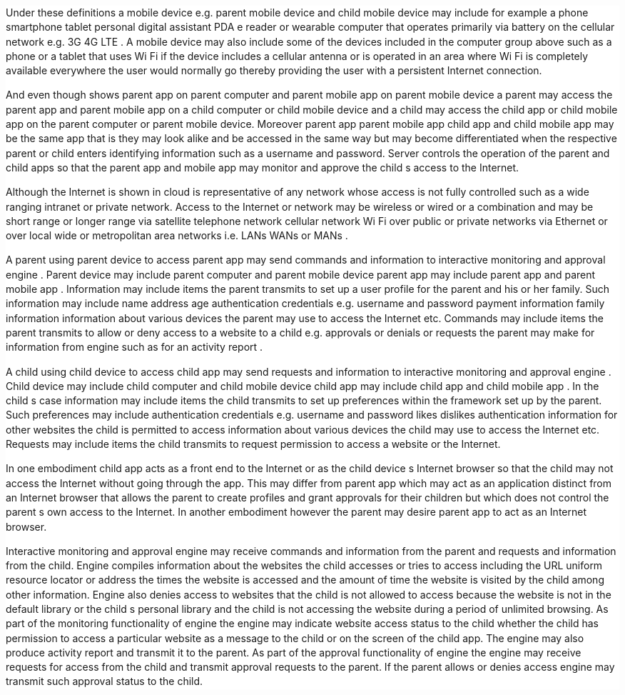 Under these definitions a mobile device e.g. parent mobile device and child mobile device may include for example a phone smartphone tablet personal digital assistant PDA e reader or wearable computer that operates primarily via battery on the cellular network e.g. 3G 4G LTE . A mobile device may also include some of the devices included in the computer group above such as a phone or a tablet that uses Wi Fi if the device includes a cellular antenna or is operated in an area where Wi Fi is completely available everywhere the user would normally go thereby providing the user with a persistent Internet connection.

And even though shows parent app on parent computer and parent mobile app on parent mobile device a parent may access the parent app and parent mobile app on a child computer or child mobile device and a child may access the child app or child mobile app on the parent computer or parent mobile device. Moreover parent app parent mobile app child app and child mobile app may be the same app that is they may look alike and be accessed in the same way but may become differentiated when the respective parent or child enters identifying information such as a username and password. Server controls the operation of the parent and child apps so that the parent app and mobile app may monitor and approve the child s access to the Internet.

Although the Internet is shown in cloud is representative of any network whose access is not fully controlled such as a wide ranging intranet or private network. Access to the Internet or network may be wireless or wired or a combination and may be short range or longer range via satellite telephone network cellular network Wi Fi over public or private networks via Ethernet or over local wide or metropolitan area networks i.e. LANs WANs or MANs .

A parent using parent device to access parent app may send commands and information to interactive monitoring and approval engine . Parent device may include parent computer and parent mobile device parent app may include parent app and parent mobile app . Information may include items the parent transmits to set up a user profile for the parent and his or her family. Such information may include name address age authentication credentials e.g. username and password payment information family information information about various devices the parent may use to access the Internet etc. Commands may include items the parent transmits to allow or deny access to a website to a child e.g. approvals or denials or requests the parent may make for information from engine such as for an activity report .

A child using child device to access child app may send requests and information to interactive monitoring and approval engine . Child device may include child computer and child mobile device child app may include child app and child mobile app . In the child s case information may include items the child transmits to set up preferences within the framework set up by the parent. Such preferences may include authentication credentials e.g. username and password likes dislikes authentication information for other websites the child is permitted to access information about various devices the child may use to access the Internet etc. Requests may include items the child transmits to request permission to access a website or the Internet.

In one embodiment child app acts as a front end to the Internet or as the child device s Internet browser so that the child may not access the Internet without going through the app. This may differ from parent app which may act as an application distinct from an Internet browser that allows the parent to create profiles and grant approvals for their children but which does not control the parent s own access to the Internet. In another embodiment however the parent may desire parent app to act as an Internet browser.

Interactive monitoring and approval engine may receive commands and information from the parent and requests and information from the child. Engine compiles information about the websites the child accesses or tries to access including the URL uniform resource locator or address the times the website is accessed and the amount of time the website is visited by the child among other information. Engine also denies access to websites that the child is not allowed to access because the website is not in the default library or the child s personal library and the child is not accessing the website during a period of unlimited browsing. As part of the monitoring functionality of engine the engine may indicate website access status to the child whether the child has permission to access a particular website as a message to the child or on the screen of the child app. The engine may also produce activity report and transmit it to the parent. As part of the approval functionality of engine the engine may receive requests for access from the child and transmit approval requests to the parent. If the parent allows or denies access engine may transmit such approval status to the child.

